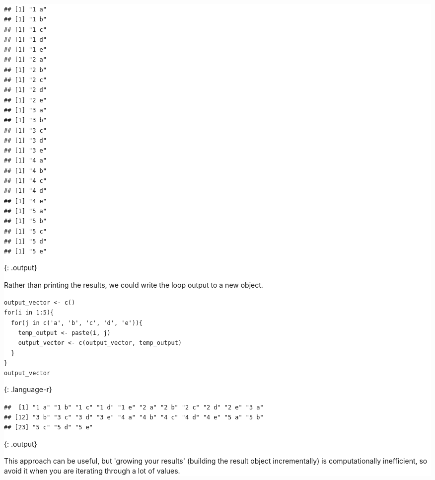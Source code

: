 

~~~
## [1] "1 a"
## [1] "1 b"
## [1] "1 c"
## [1] "1 d"
## [1] "1 e"
## [1] "2 a"
## [1] "2 b"
## [1] "2 c"
## [1] "2 d"
## [1] "2 e"
## [1] "3 a"
## [1] "3 b"
## [1] "3 c"
## [1] "3 d"
## [1] "3 e"
## [1] "4 a"
## [1] "4 b"
## [1] "4 c"
## [1] "4 d"
## [1] "4 e"
## [1] "5 a"
## [1] "5 b"
## [1] "5 c"
## [1] "5 d"
## [1] "5 e"
~~~
{: .output}

Rather than printing the results, we could write the loop output to a new object.


~~~
output_vector <- c()
for(i in 1:5){
  for(j in c('a', 'b', 'c', 'd', 'e')){
    temp_output <- paste(i, j)
    output_vector <- c(output_vector, temp_output)
  }
}
output_vector
~~~
{: .language-r}



~~~
##  [1] "1 a" "1 b" "1 c" "1 d" "1 e" "2 a" "2 b" "2 c" "2 d" "2 e" "3 a"
## [12] "3 b" "3 c" "3 d" "3 e" "4 a" "4 b" "4 c" "4 d" "4 e" "5 a" "5 b"
## [23] "5 c" "5 d" "5 e"
~~~
{: .output}

This approach can be useful, but 'growing your results' (building
the result object incrementally) is computationally inefficient, so avoid
it when you are iterating through a lot of values.

